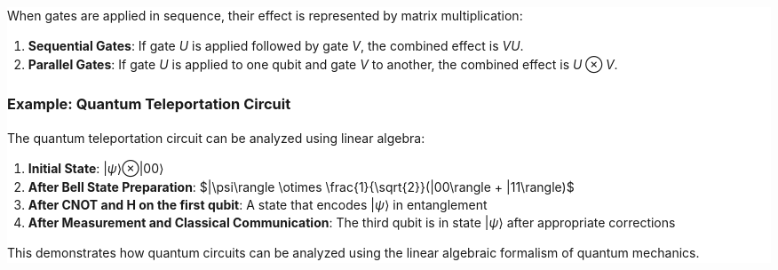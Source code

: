 When gates are applied in sequence, their effect is represented by matrix multiplication:

1. **Sequential Gates**: If gate $U$ is applied followed by gate $V$, the combined effect is $VU$.
2. **Parallel Gates**: If gate $U$ is applied to one qubit and gate $V$ to another, the combined effect is $U \otimes V$.

### Example: Quantum Teleportation Circuit

The quantum teleportation circuit can be analyzed using linear algebra:

1. **Initial State**: $|\psi\rangle \otimes |00\rangle$
2. **After Bell State Preparation**: $|\psi\rangle \otimes \frac{1}{\sqrt{2}}(|00\rangle + |11\rangle)$
3. **After CNOT and H on the first qubit**: A state that encodes $|\psi\rangle$ in entanglement
4. **After Measurement and Classical Communication**: The third qubit is in state $|\psi\rangle$ after appropriate corrections

This demonstrates how quantum circuits can be analyzed using the linear algebraic formalism of quantum mechanics.
